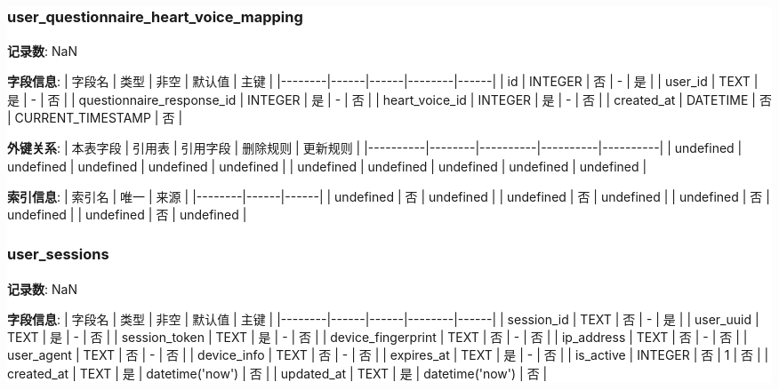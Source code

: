 ### user_questionnaire_heart_voice_mapping

**记录数**: NaN

**字段信息**:
| 字段名 | 类型 | 非空 | 默认值 | 主键 |
|--------|------|------|--------|------|
| id | INTEGER | 否 | - | 是 |
| user_id | TEXT | 是 | - | 否 |
| questionnaire_response_id | INTEGER | 是 | - | 否 |
| heart_voice_id | INTEGER | 是 | - | 否 |
| created_at | DATETIME | 否 | CURRENT_TIMESTAMP | 否 |

**外键关系**:
| 本表字段 | 引用表 | 引用字段 | 删除规则 | 更新规则 |
|----------|--------|----------|----------|----------|
| undefined | undefined | undefined | undefined | undefined |
| undefined | undefined | undefined | undefined | undefined |

**索引信息**:
| 索引名 | 唯一 | 来源 |
|--------|------|------|
| undefined | 否 | undefined |
| undefined | 否 | undefined |
| undefined | 否 | undefined |
| undefined | 否 | undefined |

### user_sessions

**记录数**: NaN

**字段信息**:
| 字段名 | 类型 | 非空 | 默认值 | 主键 |
|--------|------|------|--------|------|
| session_id | TEXT | 否 | - | 是 |
| user_uuid | TEXT | 是 | - | 否 |
| session_token | TEXT | 是 | - | 否 |
| device_fingerprint | TEXT | 否 | - | 否 |
| ip_address | TEXT | 否 | - | 否 |
| user_agent | TEXT | 否 | - | 否 |
| device_info | TEXT | 否 | - | 否 |
| expires_at | TEXT | 是 | - | 否 |
| is_active | INTEGER | 否 | 1 | 否 |
| created_at | TEXT | 是 | datetime('now') | 否 |
| updated_at | TEXT | 是 | datetime('now') | 否 |
